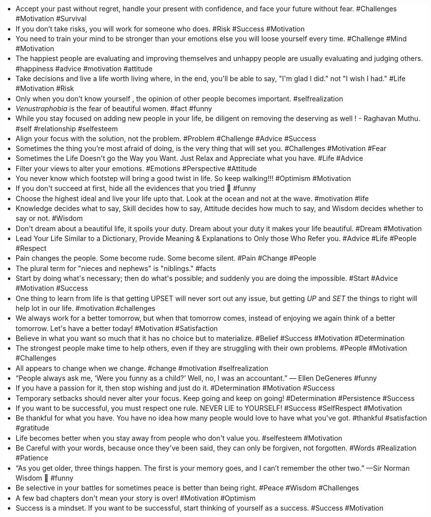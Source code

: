  * Accept your past without regret, handle your present with confidence, and face your future without fear. #Challenges #Motivation #Survival
 * If you don’t  take risks, you will work for someone who does. #Risk #Success #Motivation
 * You need to train your mind to be stronger than your emotions else you will loose yourself every time. #Challenge #Mind #Motivation
 * The happiest people are evaluating and improving themselves and unhappy people are usually evaluating and judging others. #happiness #advice #motivation #attitude
 * Take decisions and live a life worth living where, in the end, you'll be able to say, "I'm glad I did." not "I wish I had." #Life #Motivation #Risk
 * Only when you don’t know yourself , the opinion of other people becomes important. #selfrealization
 * *Venustraphobia* is the fear of beautiful women. #fact #funny
 * While you stay focused on adding  new people in your life, be diligent on removing the deserving as well ! -  Raghavan Muthu. #self #relationship #selfesteem
 * Align your focus with the solution, not the problem. #Problem #Challenge #Advice #Success
 * Sometimes the thing you’re most afraid of doing, is the very thing that will set you. #Challenges #Motivation #Fear
 * Sometimes the Life Doesn't go the Way you Want. Just Relax and Appreciate what you have. #Life #Advice
 * Filter your views to alter your emotions. #Emotions #Perspective #Attitude  
 * You never know which footstep will bring a good twist in life. So keep walking!!! #Optimism #Motivation
 * If you don't succeed at first, hide all the evidences that you tried 🤣 #funny
 * Choose the highest ideal and live your life upto that. Look at the ocean and not at the wave. #motivation #life
 * Knowledge decides what to say, Skill decides how to say, Attitude decides how much to say, and Wisdom decides whether to say or not. #Wisdom
 * Don't dream about a beautiful life, it spoils your duty. Dream about your duty it makes your life beautiful. #Dream #Motivation
 * Lead Your Life Similar to a Dictionary, Provide Meaning & Explanations to Only those Who Refer you. #Advice #Life #People #Respect
 * Pain changes the people. Some become rude. Some become silent. #Pain #Change #People
 * The plural term for "nieces and nephews" is "niblings." #facts
 * Start by doing what's necessary; then do what's possible; and suddenly you are doing the impossible. #Start #Advice #Motivation #Success
 * One thing to learn from life is that getting UPSET will never sort out any issue, but getting *UP* and *SET* the things to right will help lot in our life. #motivation #challenges
 * We always work for a better tomorrow, but when that tomorrow comes, instead of enjoying we again think of a better tomorrow. Let's have a better today! #Motivation #Satisfaction
 * Believe in what you want so much that it has no choice but to materialize. #Belief #Success #Motivation #Determination
 * The strongest people make time to help others, even if they are struggling with their own problems. #People #Motivation #Challenges
 * All appears to change when we change. #change #motivation #selfrealization
 * “People always ask me, ‘Were you funny as a child?’ Well, no, I was an accountant.” ― Ellen DeGeneres #funny
 * If you have a passion for it, then stop wishing and just do it. #Determination #Motivation #Success
 * Temporary setbacks should never alter your focus. Keep going and keep on going! #Determination #Persistence #Success
 * If you want to be successful, you must respect one rule. NEVER LIE to YOURSELF! #Success #SelfRespect #Motivation
 * Be thankful for what you have. You have no idea how many people would love to have what you've got. #thankful #satisfaction #gratitude
 * Life becomes better when you stay away from people who don't value you. #selfesteem #Motivation
 * Be Careful with your words, because once they've been said, they can only be forgiven, not forgotten. #Words #Realization #Patience
 * “As you get older, three things happen. The first is your memory goes, and I can’t remember the other two.” —Sir Norman Wisdom 🤣 #funny
 * Be selective in your battles for sometimes peace is better than being right. #Peace #Wisdom #Challenges
 * A few bad chapters don't mean your story is over! #Motivation #Optimism
 * Success is a mindset. If you want to be successful, start thinking of yourself as a success. #Success #Motivation